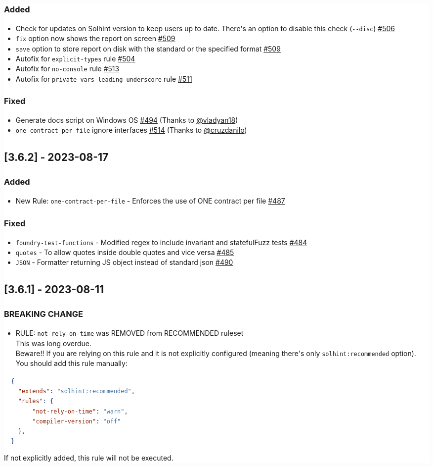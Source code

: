 ### Added
- Check for updates on Solhint version to keep users up to date. There's an option to disable this check (`--disc`) [#506](https://github.com/protofire/solhint/pull/506)
- `fix` option now shows the report on screen [#509](https://github.com/protofire/solhint/pull/509)
- `save` option to store report on disk with the standard or the specified format [#509](https://github.com/protofire/solhint/pull/509) 
- Autofix for `explicit-types` rule [#504](https://github.com/protofire/solhint/pull/504)
- Autofix for `no-console` rule [#513](https://github.com/protofire/solhint/pull/513)
- Autofix for `private-vars-leading-underscore` rule [#511](https://github.com/protofire/solhint/pull/511)

### Fixed
- Generate docs script on Windows OS [#494](https://github.com/protofire/solhint/pull/494) (Thanks to [@vladyan18](https://github.com/vladyan18))
- `one-contract-per-file` ignore interfaces [#514](https://github.com/protofire/solhint/pull/514) (Thanks to [@cruzdanilo](https://github.com/cruzdanilo))

 


## [3.6.2] - 2023-08-17
### Added
- New Rule: `one-contract-per-file` - Enforces the use of ONE contract per file [#487](https://github.com/protofire/solhint/pull/487)

  
### Fixed
- `foundry-test-functions` - Modified regex to include invariant and statefulFuzz tests [#484](https://github.com/protofire/solhint/pull/484)
- `quotes` - To allow quotes inside double quotes and vice versa [#485](https://github.com/protofire/solhint/pull/485)
- `JSON` - Formatter returning JS object instead of standard json [#490](https://github.com/protofire/solhint/pull/490) 



## [3.6.1] - 2023-08-11

### BREAKING CHANGE
- RULE: `not-rely-on-time` was REMOVED from RECOMMENDED ruleset<br>
This was long overdue.<br> 
Beware!! If you are relying on this rule and it is not explicitly configured (meaning there's only `solhint:recommended` option).<br>
You should add this rule manually:
```json
  {
    "extends": "solhint:recommended",
    "rules": { 
        "not-rely-on-time": "warn", 
        "compiler-version": "off" 
    },
  }
```
If not explicitly added, this rule will not be executed.
